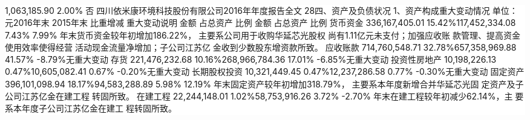 1,063,185.90
2.00%
否
四川依米康环境科技股份有限公司2016年年度报告全文
28四、资产及负债状况
1、资产构成重大变动情况
单位：元2016年末
2015年末
比重增减
重大变动说明
金额
占总资产
比例
金额
占总资产
比例
货币资金
336,167,405.01
15.42%117,452,334.08
7.43%
7.99%
年末货币资金较年初增加186.22%，
主要系公司用于收购华延芯光股权
尚有1.11亿元未支付；加强应收账
款管理、提高资金使用效率使得经营
活动现金流量净增加；子公司江苏亿
金收到少数股东增资款所致。
应收账款
714,760,548.71
32.78%657,358,969.88
41.57%
-8.79%无重大变动
存货
221,476,232.68
10.16%268,966,784.36
17.01%
-6.85%无重大变动
投资性房地产
10,198,226.13
0.47%10,605,082.41
0.67%
-0.20%无重大变动
长期股权投资
10,321,449.45
0.47%12,237,286.58
0.77%
-0.30%无重大变动
固定资产
396,101,098.94
18.17%94,583,288.89
5.98%
12.19%
年末固定资产较年初增加318.79%，
主要系本年度新增合并华延芯光固
定资产及子公司江苏亿金在建工程
转固所致。
在建工程
22,244,148.01
1.02%58,753,916.26
3.72%
-2.70%
年末在建工程较年初减少62.14%，主
要系本年度子公司江苏亿金在建工
程转固所致。
